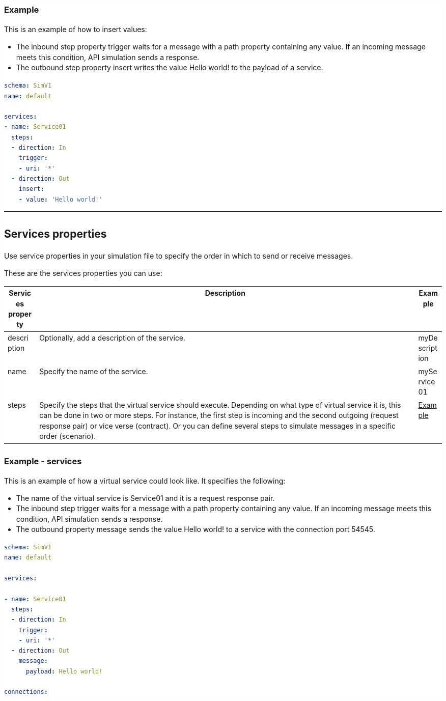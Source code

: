 ### Example

This is an example of how to insert values:

- The inbound step property trigger waits for a message with a path property containing any value. If an incoming message meets this condition, API simulation sends a response.
- The outbound step property insert writes the value Hello world! to the payload of a service.

```yaml
schema: SimV1
name: default

services:
- name: Service01
  steps:
  - direction: In
    trigger:
    - uri: '*'
  - direction: Out
    insert:
    - value: 'Hello world!'
```

---

## Services properties

Use service properties in your simulation file to specify the order in which to send or receive messages.

These are the services properties you can use:

| Services property | Description | Example |
| ----------------- | ----------- | ------- |
| description | Optionally, add a description of the service. | myDescription |
| name | Specify the name of the service. | myService01 |
| steps | Specify the steps that the virtual service should execute. Depending on what type of virtual service it is, this can be done in two or more steps. For instance, the first step is incoming and the second outgoing (request response pair) or vice verse (contract). Or you can define several steps to simulate messages in a specific order (scenario). | [Example](#example---services) |

### Example - services

This is an example of how a virtual service could look like. It specifies the following:

- The name of the virtual service is Service01 and it is a request response pair.
- The inbound step trigger waits for a message with a path property containing any value. If an incoming message meets this condition, API simulation sends a response.
- The outbound property message sends the value Hello world! to a service with the connection port 54545.

```yaml
schema: SimV1
name: default

services:

- name: Service01
  steps:
  - direction: In
    trigger:
    - uri: '*'
  - direction: Out
    message:
      payload: Hello world!

connections:

```